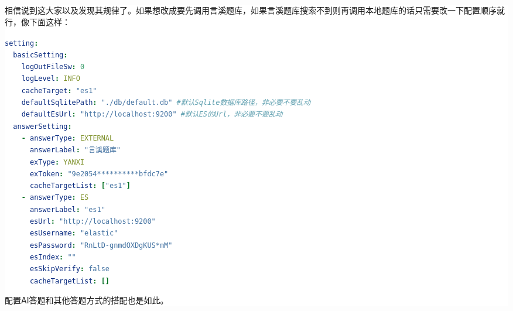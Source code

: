 相信说到这大家以及发现其规律了。如果想改成要先调用言溪题库，如果言溪题库搜索不到则再调用本地题库的话只需要改一下配置顺序就行，像下面这样：
```yaml
setting:
  basicSetting:
    logOutFileSw: 0
    logLevel: INFO
    cacheTarget: "es1"
    defaultSqlitePath: "./db/default.db" #默认Sqlite数据库路径，非必要不要乱动
    defaultEsUrl: "http://localhost:9200" #默认ES的Url，非必要不要乱动
  answerSetting:
    - answerType: EXTERNAL
      answerLabel: "言溪题库"
      exType: YANXI
      exToken: "9e2054**********bfdc7e"
      cacheTargetList: ["es1"]
    - answerType: ES
      answerLabel: "es1"
      esUrl: "http://localhost:9200"
      esUsername: "elastic"
      esPassword: "RnLtD-gnmdOXDgKUS*mM"
      esIndex: ""
      esSkipVerify: false
      cacheTargetList: []
```

配置AI答题和其他答题方式的搭配也是如此。